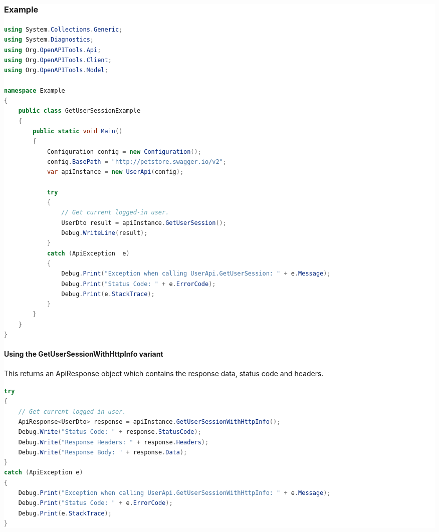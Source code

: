 ### Example
```csharp
using System.Collections.Generic;
using System.Diagnostics;
using Org.OpenAPITools.Api;
using Org.OpenAPITools.Client;
using Org.OpenAPITools.Model;

namespace Example
{
    public class GetUserSessionExample
    {
        public static void Main()
        {
            Configuration config = new Configuration();
            config.BasePath = "http://petstore.swagger.io/v2";
            var apiInstance = new UserApi(config);

            try
            {
                // Get current logged-in user.
                UserDto result = apiInstance.GetUserSession();
                Debug.WriteLine(result);
            }
            catch (ApiException  e)
            {
                Debug.Print("Exception when calling UserApi.GetUserSession: " + e.Message);
                Debug.Print("Status Code: " + e.ErrorCode);
                Debug.Print(e.StackTrace);
            }
        }
    }
}
```

#### Using the GetUserSessionWithHttpInfo variant
This returns an ApiResponse object which contains the response data, status code and headers.

```csharp
try
{
    // Get current logged-in user.
    ApiResponse<UserDto> response = apiInstance.GetUserSessionWithHttpInfo();
    Debug.Write("Status Code: " + response.StatusCode);
    Debug.Write("Response Headers: " + response.Headers);
    Debug.Write("Response Body: " + response.Data);
}
catch (ApiException e)
{
    Debug.Print("Exception when calling UserApi.GetUserSessionWithHttpInfo: " + e.Message);
    Debug.Print("Status Code: " + e.ErrorCode);
    Debug.Print(e.StackTrace);
}
```
